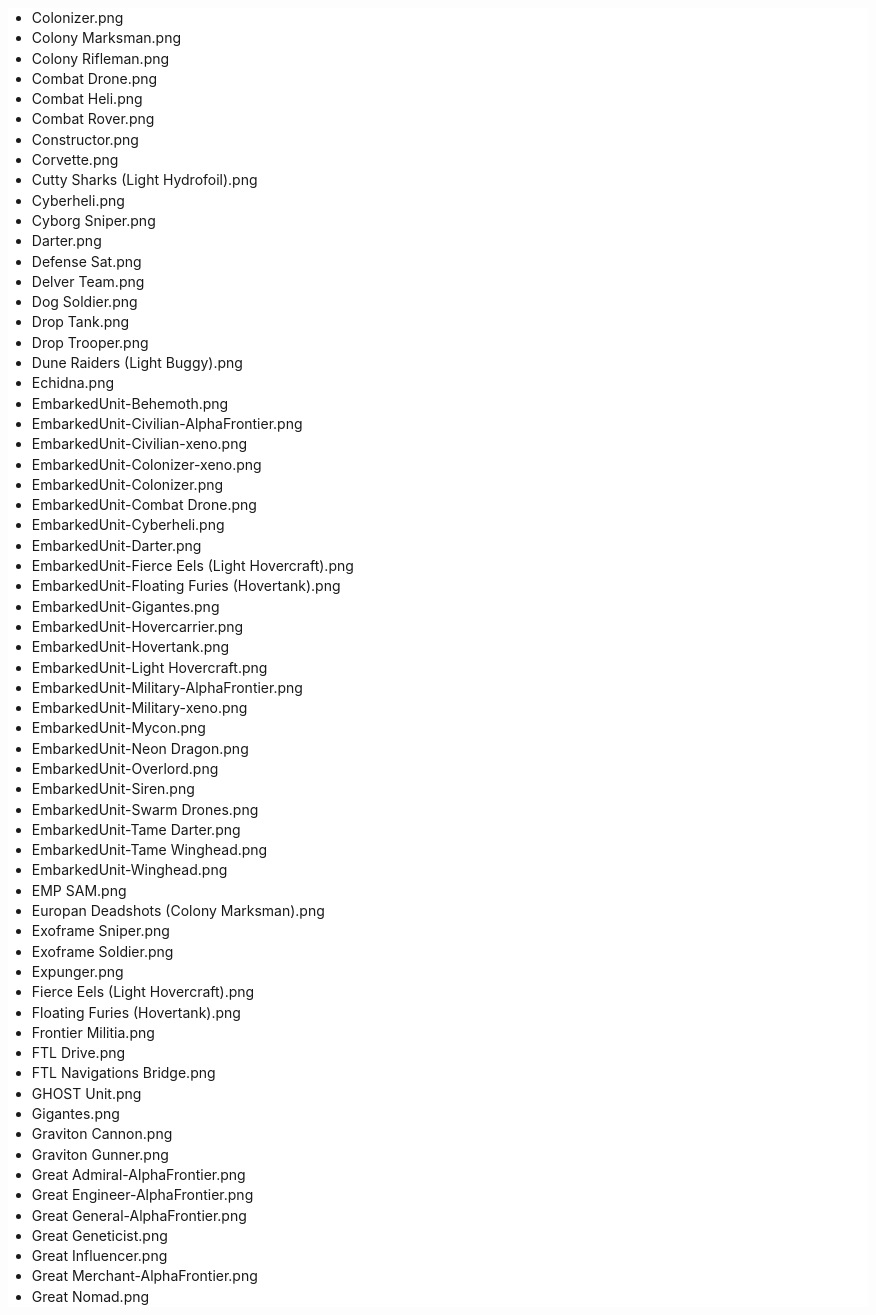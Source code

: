 - Colonizer.png
- Colony Marksman.png
- Colony Rifleman.png
- Combat Drone.png
- Combat Heli.png
- Combat Rover.png
- Constructor.png
- Corvette.png
- Cutty Sharks (Light Hydrofoil).png
- Cyberheli.png
- Cyborg Sniper.png
- Darter.png
- Defense Sat.png
- Delver Team.png
- Dog Soldier.png
- Drop Tank.png
- Drop Trooper.png
- Dune Raiders (Light Buggy).png
- Echidna.png
- EmbarkedUnit-Behemoth.png
- EmbarkedUnit-Civilian-AlphaFrontier.png
- EmbarkedUnit-Civilian-xeno.png
- EmbarkedUnit-Colonizer-xeno.png
- EmbarkedUnit-Colonizer.png
- EmbarkedUnit-Combat Drone.png
- EmbarkedUnit-Cyberheli.png
- EmbarkedUnit-Darter.png
- EmbarkedUnit-Fierce Eels (Light Hovercraft).png
- EmbarkedUnit-Floating Furies (Hovertank).png
- EmbarkedUnit-Gigantes.png
- EmbarkedUnit-Hovercarrier.png
- EmbarkedUnit-Hovertank.png
- EmbarkedUnit-Light Hovercraft.png
- EmbarkedUnit-Military-AlphaFrontier.png
- EmbarkedUnit-Military-xeno.png
- EmbarkedUnit-Mycon.png
- EmbarkedUnit-Neon Dragon.png
- EmbarkedUnit-Overlord.png
- EmbarkedUnit-Siren.png
- EmbarkedUnit-Swarm Drones.png
- EmbarkedUnit-Tame Darter.png
- EmbarkedUnit-Tame Winghead.png
- EmbarkedUnit-Winghead.png
- EMP SAM.png
- Europan Deadshots (Colony Marksman).png
- Exoframe Sniper.png
- Exoframe Soldier.png
- Expunger.png
- Fierce Eels (Light Hovercraft).png
- Floating Furies (Hovertank).png
- Frontier Militia.png
- FTL Drive.png
- FTL Navigations Bridge.png
- GHOST Unit.png
- Gigantes.png
- Graviton Cannon.png
- Graviton Gunner.png
- Great Admiral-AlphaFrontier.png
- Great Engineer-AlphaFrontier.png
- Great General-AlphaFrontier.png
- Great Geneticist.png
- Great Influencer.png
- Great Merchant-AlphaFrontier.png
- Great Nomad.png
